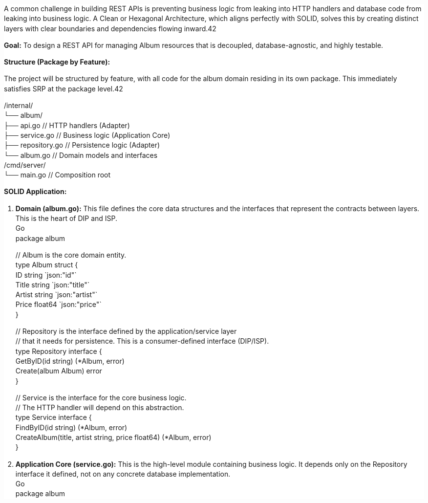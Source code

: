 A common challenge in building REST APIs is preventing business logic from leaking into HTTP handlers and database code from leaking into business logic. A Clean or Hexagonal Architecture, which aligns perfectly with SOLID, solves this by creating distinct layers with clear boundaries and dependencies flowing inward.42

**Goal:** To design a REST API for managing Album resources that is decoupled, database-agnostic, and highly testable.

**Structure (Package by Feature):**

The project will be structured by feature, with all code for the album domain residing in its own package. This immediately satisfies SRP at the package level.42

/internal/\
└── album/\
├── api.go // HTTP handlers (Adapter)\
├── service.go // Business logic (Application Core)\
├── repository.go // Persistence logic (Adapter)\
└── album.go // Domain models and interfaces\
/cmd/server/\
└── main.go // Composition root

**SOLID Application:**

1. **Domain (album.go):** This file defines the core data structures and the interfaces that represent the contracts between layers. This is the heart of DIP and ISP.\
   Go\
   package album

   // Album is the core domain entity.\
   type Album struct {\
   ID string \`json:"id"\`\
   Title string \`json:"title"\`\
   Artist string \`json:"artist"\`\
   Price float64 \`json:"price"\`\
   }

   // Repository is the interface defined by the application/service layer\
   // that it needs for persistence. This is a consumer-defined interface (DIP/ISP).\
   type Repository interface {\
   GetByID(id string) (\*Album, error)\
   Create(album Album) error\
   }

   // Service is the interface for the core business logic.\
   // The HTTP handler will depend on this abstraction.\
   type Service interface {\
   FindByID(id string) (\*Album, error)\
   CreateAlbum(title, artist string, price float64) (\*Album, error)\
   }

1. **Application Core (service.go):** This is the high-level module containing business logic. It depends only on the Repository interface it defined, not on any concrete database implementation.\
   Go\
   package album
